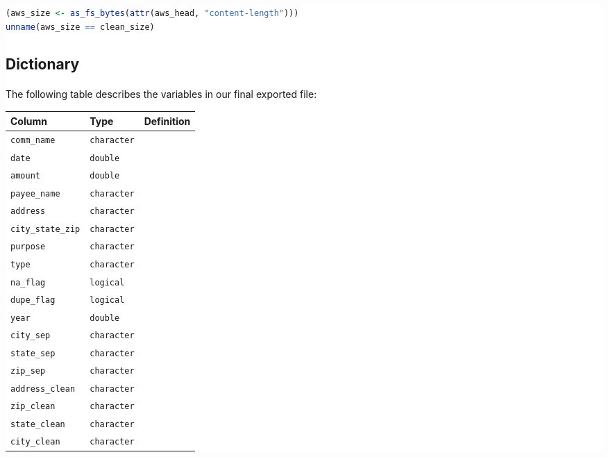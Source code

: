 ``` r
(aws_size <- as_fs_bytes(attr(aws_head, "content-length")))
unname(aws_size == clean_size)
```

## Dictionary

The following table describes the variables in our final exported file:

| Column           | Type        | Definition |
|:-----------------|:------------|:-----------|
| `comm_name`      | `character` |            |
| `date`           | `double`    |            |
| `amount`         | `double`    |            |
| `payee_name`     | `character` |            |
| `address`        | `character` |            |
| `city_state_zip` | `character` |            |
| `purpose`        | `character` |            |
| `type`           | `character` |            |
| `na_flag`        | `logical`   |            |
| `dupe_flag`      | `logical`   |            |
| `year`           | `double`    |            |
| `city_sep`       | `character` |            |
| `state_sep`      | `character` |            |
| `zip_sep`        | `character` |            |
| `address_clean`  | `character` |            |
| `zip_clean`      | `character` |            |
| `state_clean`    | `character` |            |
| `city_clean`     | `character` |            |
